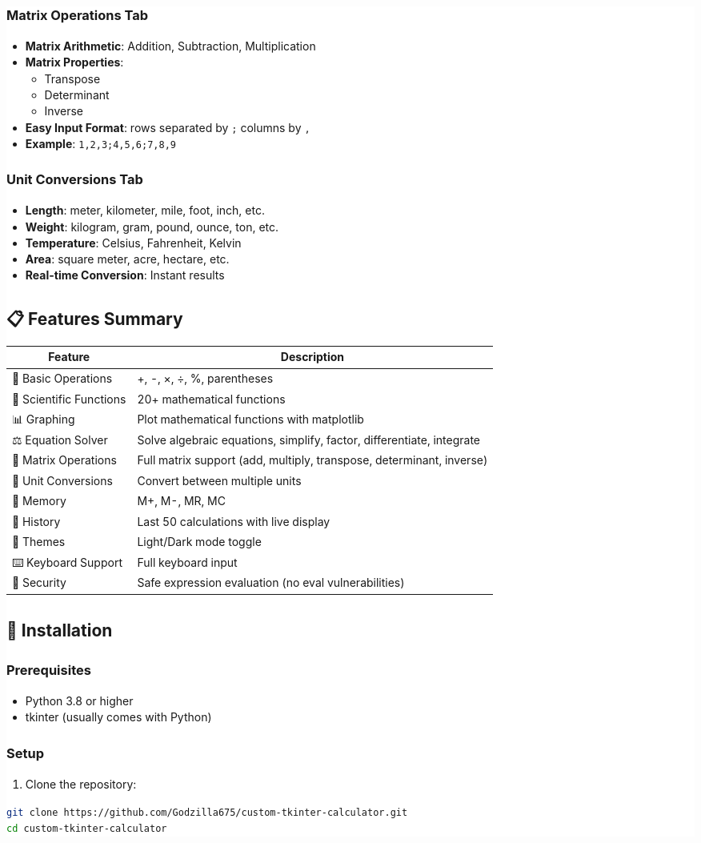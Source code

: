 ### Matrix Operations Tab
- **Matrix Arithmetic**: Addition, Subtraction, Multiplication
- **Matrix Properties**:
  - Transpose
  - Determinant
  - Inverse
- **Easy Input Format**: rows separated by `;` columns by `,`
- **Example**: `1,2,3;4,5,6;7,8,9`

### Unit Conversions Tab
- **Length**: meter, kilometer, mile, foot, inch, etc.
- **Weight**: kilogram, gram, pound, ounce, ton, etc.
- **Temperature**: Celsius, Fahrenheit, Kelvin
- **Area**: square meter, acre, hectare, etc.
- **Real-time Conversion**: Instant results

## 📋 Features Summary

| Feature | Description |
|---------|-------------|
| 🧮 Basic Operations | +, -, ×, ÷, %, parentheses |
| 🔬 Scientific Functions | 20+ mathematical functions |
| 📊 Graphing | Plot mathematical functions with matplotlib |
| ⚖️ Equation Solver | Solve algebraic equations, simplify, factor, differentiate, integrate |
| 🔢 Matrix Operations | Full matrix support (add, multiply, transpose, determinant, inverse) |
| 🔄 Unit Conversions | Convert between multiple units |
| 💾 Memory | M+, M-, MR, MC |
| 📜 History | Last 50 calculations with live display |
| 🎨 Themes | Light/Dark mode toggle |
| ⌨️ Keyboard Support | Full keyboard input |
| 🔐 Security | Safe expression evaluation (no eval vulnerabilities) |

## 🔧 Installation

### Prerequisites
- Python 3.8 or higher
- tkinter (usually comes with Python)

### Setup

1. Clone the repository:
```bash
git clone https://github.com/Godzilla675/custom-tkinter-calculator.git
cd custom-tkinter-calculator
```
